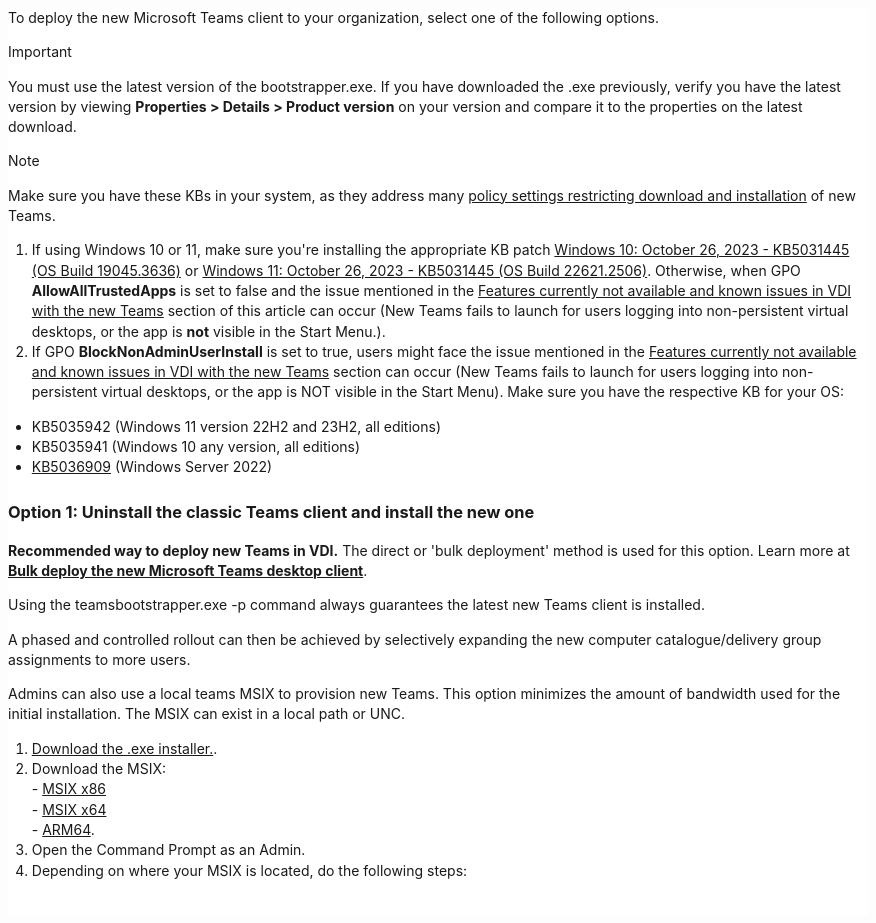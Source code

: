 To deploy the new Microsoft Teams client to your organization, select one of the following options.

>[!IMPORTANT]
>You must use the latest version of the bootstrapper.exe. If you have downloaded the .exe previously, verify you have the latest version by viewing **Properties > Details > Product version** on your version and compare it to the properties on the latest download.

> [!NOTE]
> Make sure you have these KBs in your system, as they address many [policy settings restricting download and installation](/microsoftteams/troubleshoot/teams-administration/fix-new-teams-installation-issues#policy-settings-restricting-download--install) of new Teams.
>
> 1. If using Windows 10 or 11, make sure you're installing the appropriate KB patch [Windows 10: October 26, 2023 - KB5031445 (OS Build 19045.3636)](https://support.microsoft.com/topic/october-26-2023-kb5031445-os-build-19045-3636-preview-03f350cb-57f9-45e6-bfd7-438895d3c7fa) or [Windows 11: October 26, 2023 - KB5031445 (OS Build 22621.2506)](https://support.microsoft.com/topic/october-31-2023-kb5031455-os-builds-22621-2506-and-22631-2506-preview-6513c5ec-c5a2-4aaf-97f5-44c13d29e0d4). Otherwise, when GPO **AllowAllTrustedApps** is set to false and the issue mentioned in the [Features currently not available and known issues in VDI with the new Teams](#features-currently-not-available-and-known-issues-in-vdi-with-the-new-teams) section of this article can occur (New Teams fails to launch for users logging into non-persistent virtual desktops, or the app is **not** visible in the Start Menu.).
> 2. If GPO **BlockNonAdminUserInstall** is set to true, users might face the issue mentioned in the [Features currently not available and known issues  in VDI with the new Teams](#features-currently-not-available-and-known-issues-in-vdi-with-the-new-teams) section can occur (New Teams fails to launch for users logging into non-persistent virtual desktops, or the app is NOT visible in the Start Menu).
> Make sure you have the respective KB for your OS:
>
> - KB5035942 (Windows 11 version 22H2 and 23H2, all editions)
> - KB5035941 (Windows 10 any version, all editions)
> - [KB5036909](https://support.microsoft.com/topic/april-9-2024-kb5036909-os-build-20348-2402-36062ce9-f426-40c6-9fb9-ee5ab428da8c) (Windows Server 2022)

### Option 1: Uninstall the classic Teams client and install the new one

**Recommended way to deploy new Teams in VDI.** The direct or 'bulk deployment' method is used for this option. Learn more at [**Bulk deploy the new Microsoft Teams desktop client**](new-teams-bulk-install-client.md).

Using the teamsbootstrapper.exe -p command always guarantees the latest new Teams client is installed.

A phased and controlled rollout can then be achieved by selectively expanding the new computer catalogue/delivery group assignments to more users.

Admins can also use a local teams MSIX to provision new Teams. This option minimizes the amount of bandwidth used for the initial installation. The MSIX can exist in a local path or UNC.

1. [Download the .exe installer.](https://go.microsoft.com/fwlink/?linkid=2243204&clcid=0x409).
2. Download the MSIX:</br>- [MSIX x86](https://go.microsoft.com/fwlink/?linkid=2196060&clcid=0x409)</br>- [MSIX x64](https://go.microsoft.com/fwlink/?linkid=2196106)</br>- [ARM64](https://go.microsoft.com/fwlink/?linkid=2196207&clcid=0x409).
3. Open the Command Prompt as an Admin.
4. Depending on where your MSIX is located, do the following steps:
</br>
